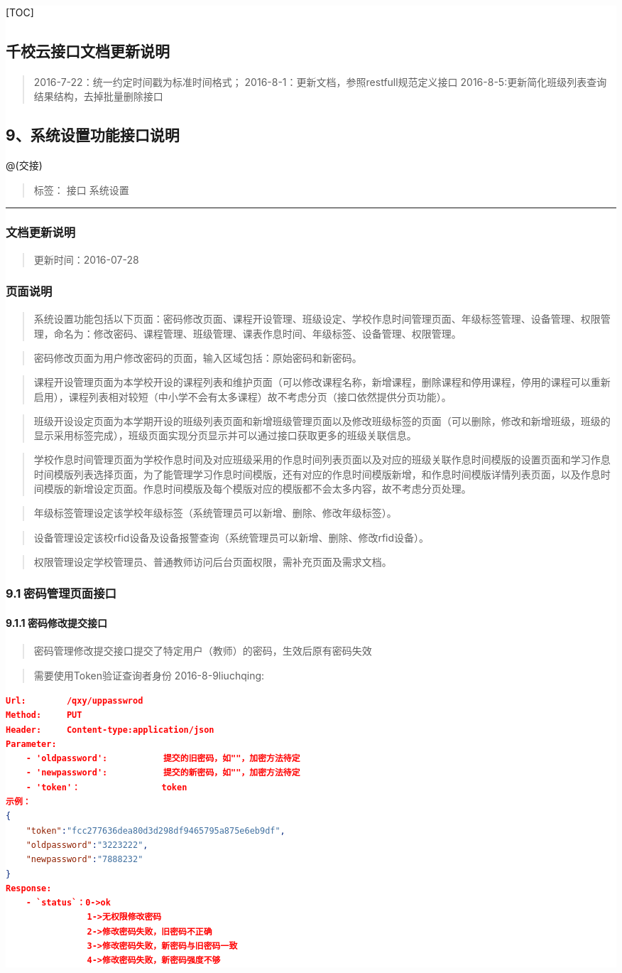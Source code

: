 
[TOC]

## 千校云接口文档更新说明
> 2016-7-22：统一约定时间戳为标准时间格式；
> 2016-8-1：更新文档，参照restfull规范定义接口
> 2016-8-5:更新简化班级列表查询结果结构，去掉批量删除接口


## 9、系统设置功能接口说明

@(交接)

> 标签： 接口 系统设置

---

### 文档更新说明
> 更新时间：2016-07-28

### 页面说明
 > 系统设置功能包括以下页面：密码修改页面、课程开设管理、班级设定、学校作息时间管理页面、年级标签管理、设备管理、权限管理，命名为：修改密码、课程管理、班级管理、课表作息时间、年级标签、设备管理、权限管理。

 > 密码修改页面为用户修改密码的页面，输入区域包括：原始密码和新密码。

 > 课程开设管理页面为本学校开设的课程列表和维护页面（可以修改课程名称，新增课程，删除课程和停用课程，停用的课程可以重新启用），课程列表相对较短（中小学不会有太多课程）故不考虑分页（接口依然提供分页功能）。

 > 班级开设设定页面为本学期开设的班级列表页面和新增班级管理页面以及修改班级标签的页面（可以删除，修改和新增班级，班级的显示采用标签完成），班级页面实现分页显示并可以通过接口获取更多的班级关联信息。

 > 学校作息时间管理页面为学校作息时间及对应班级采用的作息时间列表页面以及对应的班级关联作息时间模版的设置页面和学习作息时间模版列表选择页面，为了能管理学习作息时间模版，还有对应的作息时间模版新增，和作息时间模版详情列表页面，以及作息时间模版的新增设定页面。作息时间模版及每个模版对应的模版都不会太多内容，故不考虑分页处理。

> 年级标签管理设定该学校年级标签（系统管理员可以新增、删除、修改年级标签）。

> 设备管理设定该校rfid设备及设备报警查询（系统管理员可以新增、删除、修改rfid设备）。

> 权限管理设定学校管理员、普通教师访问后台页面权限，需补充页面及需求文档。


### 9.1 密码管理页面接口
#### 9.1.1 密码修改提交接口
> 密码管理修改提交接口提交了特定用户（教师）的密码，生效后原有密码失效

> 需要使用Token验证查询者身份
> 2016-8-9liuchqing:

``` json
Url:        /qxy/uppasswrod
Method:     PUT
Header:     Content-type:application/json
Parameter:
    - 'oldpassword':           提交的旧密码，如""，加密方法待定
    - 'newpassword':           提交的新密码，如""，加密方法待定
    - 'token'：                token
示例：
{
    "token":"fcc277636dea80d3d298df9465795a875e6eb9df",
    "oldpassword":"3223222",
    "newpassword":"7888232"
}
Response:
    - `status`：0->ok
                1->无权限修改密码
                2->修改密码失败，旧密码不正确
                3->修改密码失败，新密码与旧密码一致
                4->修改密码失败，新密码强度不够
```